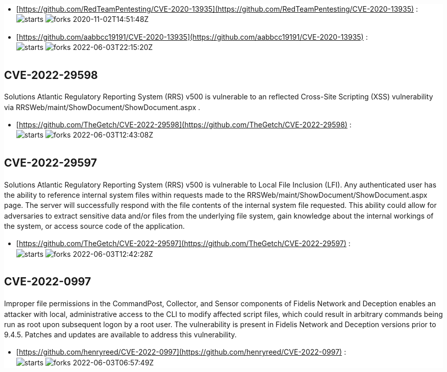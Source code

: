- [https://github.com/RedTeamPentesting/CVE-2020-13935](https://github.com/RedTeamPentesting/CVE-2020-13935) :  
![starts](https://img.shields.io/github/stars/RedTeamPentesting/CVE-2020-13935.svg) 
![forks](https://img.shields.io/github/forks/RedTeamPentesting/CVE-2020-13935.svg) 
2020-11-02T14:51:48Z

- [https://github.com/aabbcc19191/CVE-2020-13935](https://github.com/aabbcc19191/CVE-2020-13935) :  
![starts](https://img.shields.io/github/stars/aabbcc19191/CVE-2020-13935.svg) 
![forks](https://img.shields.io/github/forks/aabbcc19191/CVE-2020-13935.svg) 
2022-06-03T22:15:20Z

## CVE-2022-29598
 Solutions Atlantic Regulatory Reporting System (RRS) v500 is vulnerable to an reflected Cross-Site Scripting (XSS) vulnerability via RRSWeb/maint/ShowDocument/ShowDocument.aspx .

- [https://github.com/TheGetch/CVE-2022-29598](https://github.com/TheGetch/CVE-2022-29598) :  
![starts](https://img.shields.io/github/stars/TheGetch/CVE-2022-29598.svg) 
![forks](https://img.shields.io/github/forks/TheGetch/CVE-2022-29598.svg) 
2022-06-03T12:43:08Z

## CVE-2022-29597
 Solutions Atlantic Regulatory Reporting System (RRS) v500 is vulnerable to Local File Inclusion (LFI). Any authenticated user has the ability to reference internal system files within requests made to the RRSWeb/maint/ShowDocument/ShowDocument.aspx page. The server will successfully respond with the file contents of the internal system file requested. This ability could allow for adversaries to extract sensitive data and/or files from the underlying file system, gain knowledge about the internal workings of the system, or access source code of the application.

- [https://github.com/TheGetch/CVE-2022-29597](https://github.com/TheGetch/CVE-2022-29597) :  
![starts](https://img.shields.io/github/stars/TheGetch/CVE-2022-29597.svg) 
![forks](https://img.shields.io/github/forks/TheGetch/CVE-2022-29597.svg) 
2022-06-03T12:42:28Z

## CVE-2022-0997
 Improper file permissions in the CommandPost, Collector, and Sensor components of Fidelis Network and Deception enables an attacker with local, administrative access to the CLI to modify affected script files, which could result in arbitrary commands being run as root upon subsequent logon by a root user. The vulnerability is present in Fidelis Network and Deception versions prior to 9.4.5. Patches and updates are available to address this vulnerability.

- [https://github.com/henryreed/CVE-2022-0997](https://github.com/henryreed/CVE-2022-0997) :  
![starts](https://img.shields.io/github/stars/henryreed/CVE-2022-0997.svg) 
![forks](https://img.shields.io/github/forks/henryreed/CVE-2022-0997.svg) 
2022-06-03T06:57:49Z
